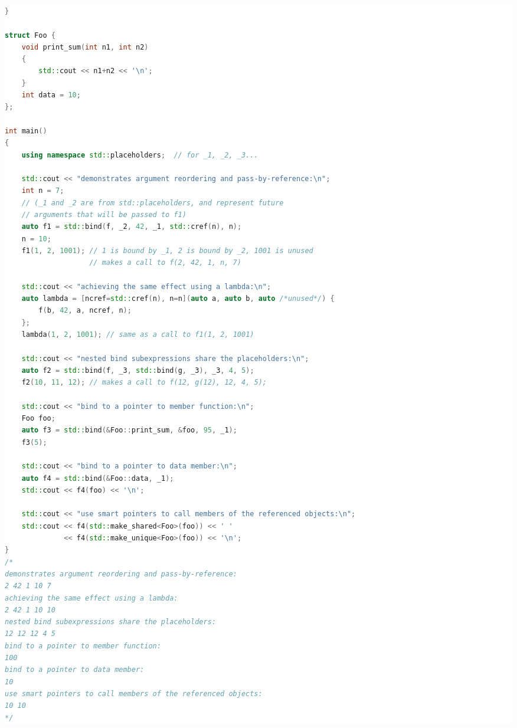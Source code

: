 ``` cpp
}

struct Foo {
    void print_sum(int n1, int n2)
    {
        std::cout << n1+n2 << '\n';
    }
    int data = 10;
};

int main()
{
    using namespace std::placeholders;  // for _1, _2, _3...

    std::cout << "demonstrates argument reordering and pass-by-reference:\n";
    int n = 7;
    // (_1 and _2 are from std::placeholders, and represent future
    // arguments that will be passed to f1)
    auto f1 = std::bind(f, _2, 42, _1, std::cref(n), n);
    n = 10;
    f1(1, 2, 1001); // 1 is bound by _1, 2 is bound by _2, 1001 is unused
                    // makes a call to f(2, 42, 1, n, 7)

    std::cout << "achieving the same effect using a lambda:\n";
    auto lambda = [ncref=std::cref(n), n=n](auto a, auto b, auto /*unused*/) {
        f(b, 42, a, ncref, n);
    };
    lambda(1, 2, 1001); // same as a call to f1(1, 2, 1001)

    std::cout << "nested bind subexpressions share the placeholders:\n";
    auto f2 = std::bind(f, _3, std::bind(g, _3), _3, 4, 5);
    f2(10, 11, 12); // makes a call to f(12, g(12), 12, 4, 5);

    std::cout << "bind to a pointer to member function:\n";
    Foo foo;
    auto f3 = std::bind(&Foo::print_sum, &foo, 95, _1);
    f3(5);

    std::cout << "bind to a pointer to data member:\n";
    auto f4 = std::bind(&Foo::data, _1);
    std::cout << f4(foo) << '\n';

    std::cout << "use smart pointers to call members of the referenced objects:\n";
    std::cout << f4(std::make_shared<Foo>(foo)) << ' '
              << f4(std::make_unique<Foo>(foo)) << '\n';
}
/*
demonstrates argument reordering and pass-by-reference:
2 42 1 10 7
achieving the same effect using a lambda:
2 42 1 10 10
nested bind subexpressions share the placeholders:
12 12 12 4 5
bind to a pointer to member function:
100
bind to a pointer to data member:
10
use smart pointers to call members of the referenced objects:
10 10
*/
```

